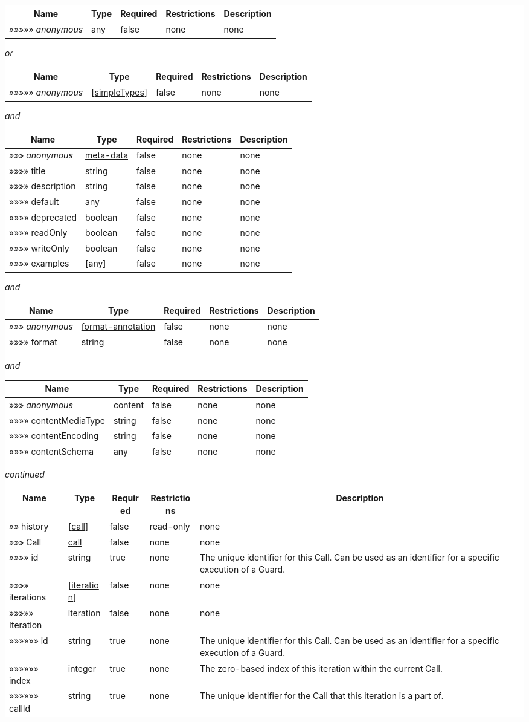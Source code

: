 |Name|Type|Required|Restrictions|Description|
|---|---|---|---|---|
|»»»»» *anonymous*|any|false|none|none|

*or*

|Name|Type|Required|Restrictions|Description|
|---|---|---|---|---|
|»»»»» *anonymous*|[[simpleTypes](#schemasimpletypes)]|false|none|none|

*and*

|Name|Type|Required|Restrictions|Description|
|---|---|---|---|---|
|»»» *anonymous*|[meta-data](#schemameta-data)|false|none|none|
|»»»» title|string|false|none|none|
|»»»» description|string|false|none|none|
|»»»» default|any|false|none|none|
|»»»» deprecated|boolean|false|none|none|
|»»»» readOnly|boolean|false|none|none|
|»»»» writeOnly|boolean|false|none|none|
|»»»» examples|[any]|false|none|none|

*and*

|Name|Type|Required|Restrictions|Description|
|---|---|---|---|---|
|»»» *anonymous*|[format-annotation](#schemaformat-annotation)|false|none|none|
|»»»» format|string|false|none|none|

*and*

|Name|Type|Required|Restrictions|Description|
|---|---|---|---|---|
|»»» *anonymous*|[content](#schemacontent)|false|none|none|
|»»»» contentMediaType|string|false|none|none|
|»»»» contentEncoding|string|false|none|none|
|»»»» contentSchema|any|false|none|none|

*continued*

|Name|Type|Required|Restrictions|Description|
|---|---|---|---|---|
|»» history|[[call](#schemacall)]|false|read-only|none|
|»»» Call|[call](#schemacall)|false|none|none|
|»»»» id|string|true|none|The unique identifier for this Call.  Can be used as an identifier for a specific execution of a Guard.|
|»»»» iterations|[[iteration](#schemaiteration)]|false|none|none|
|»»»»» Iteration|[iteration](#schemaiteration)|false|none|none|
|»»»»»» id|string|true|none|The unique identifier for this Call.  Can be used as an identifier for a specific execution of a Guard.|
|»»»»»» index|integer|true|none|The zero-based index of this iteration within the current Call.|
|»»»»»» callId|string|true|none|The unique identifier for the Call that this iteration is a part of.|